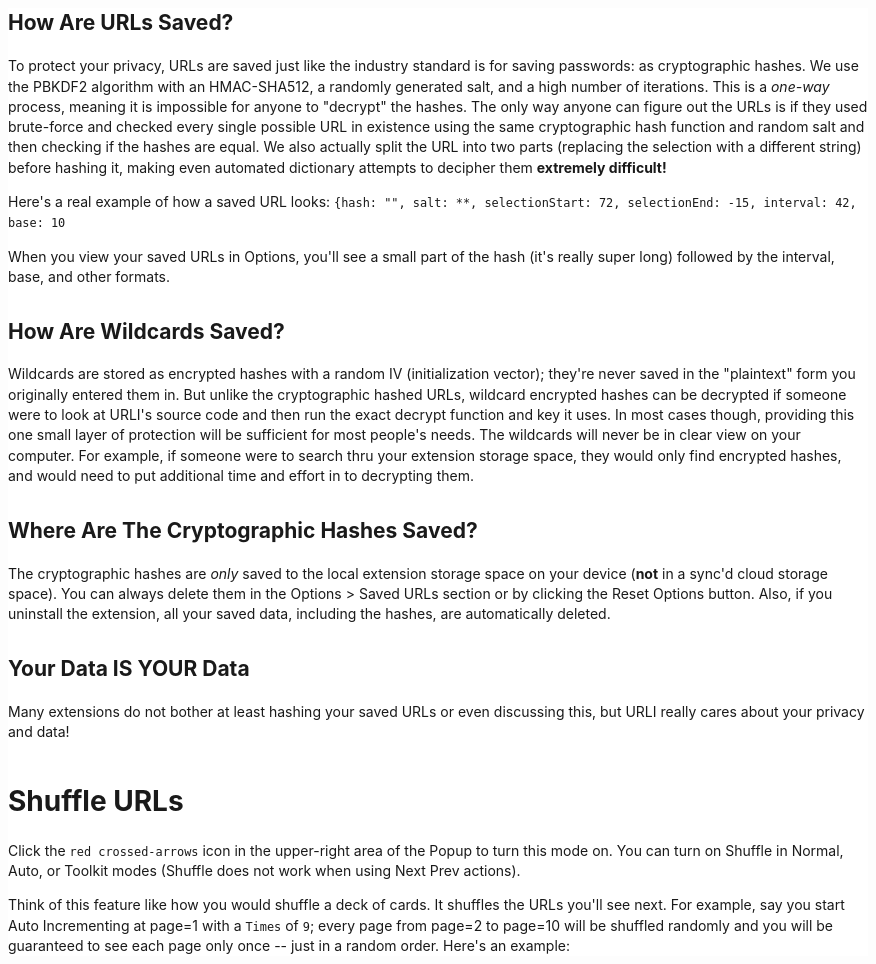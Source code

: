 ## How Are URLs Saved?
To protect your privacy, URLs are saved just like the industry standard is for saving passwords: as cryptographic hashes.
We use the PBKDF2 algorithm with an HMAC-SHA512, a randomly generated salt, and a high number of iterations.
This is a *one-way* process, meaning it is impossible for anyone to "decrypt" the hashes.
The only way anyone can figure out the URLs is if they used brute-force and checked every single possible URL in existence using the same cryptographic hash function and random salt and then checking if the hashes are equal.
We also actually split the URL into two parts (replacing the selection with a different string) before hashing it, making even automated dictionary attempts to decipher them **extremely difficult!**

Here's a real example of how a saved URL looks:
`{hash: "", salt: **, selectionStart: 72, selectionEnd: -15, interval: 42, base: 10`

When you view your saved URLs in Options, you'll see a small part of the hash (it's really super long) followed by the interval, base, and other formats.

## How Are Wildcards Saved?
Wildcards are stored as encrypted hashes with a random IV (initialization vector); they're never saved in the "plaintext" form you originally entered them in.
But unlike the cryptographic hashed URLs, wildcard encrypted hashes can be decrypted if someone were to look at URLI's source code and then run the exact decrypt function and key it uses.
In most cases though, providing this one small layer of protection will be sufficient for most people's needs.
The wildcards will never be in clear view on your computer. For example, if someone were to search thru your extension storage space, they would only find encrypted hashes, and would need to put additional time and effort in to decrypting them.

## Where Are The Cryptographic Hashes Saved?
The cryptographic hashes are *only* saved to the local extension storage space on your device (**not** in a sync'd cloud storage space).
You can always delete them in the Options > Saved URLs section or by clicking the Reset Options button.
Also, if you uninstall the extension, all your saved data, including the hashes, are automatically deleted.

## Your Data IS YOUR Data
Many extensions do not bother at least hashing your saved URLs or even discussing this, but URLI really cares about your privacy and data!

# Shuffle URLs
Click the `red crossed-arrows` icon in the upper-right area of the Popup to turn this mode on.
You can turn on Shuffle in Normal, Auto, or Toolkit modes (Shuffle does not work when using Next Prev actions).

Think of this feature like how you would shuffle a deck of cards.
It shuffles the URLs you'll see next.
For example, say you start Auto Incrementing at page=1 with a `Times` of `9`; every page from page=2 to page=10 will be shuffled randomly and you will be guaranteed to see each page only once -- just in a random order.
Here's an example:
